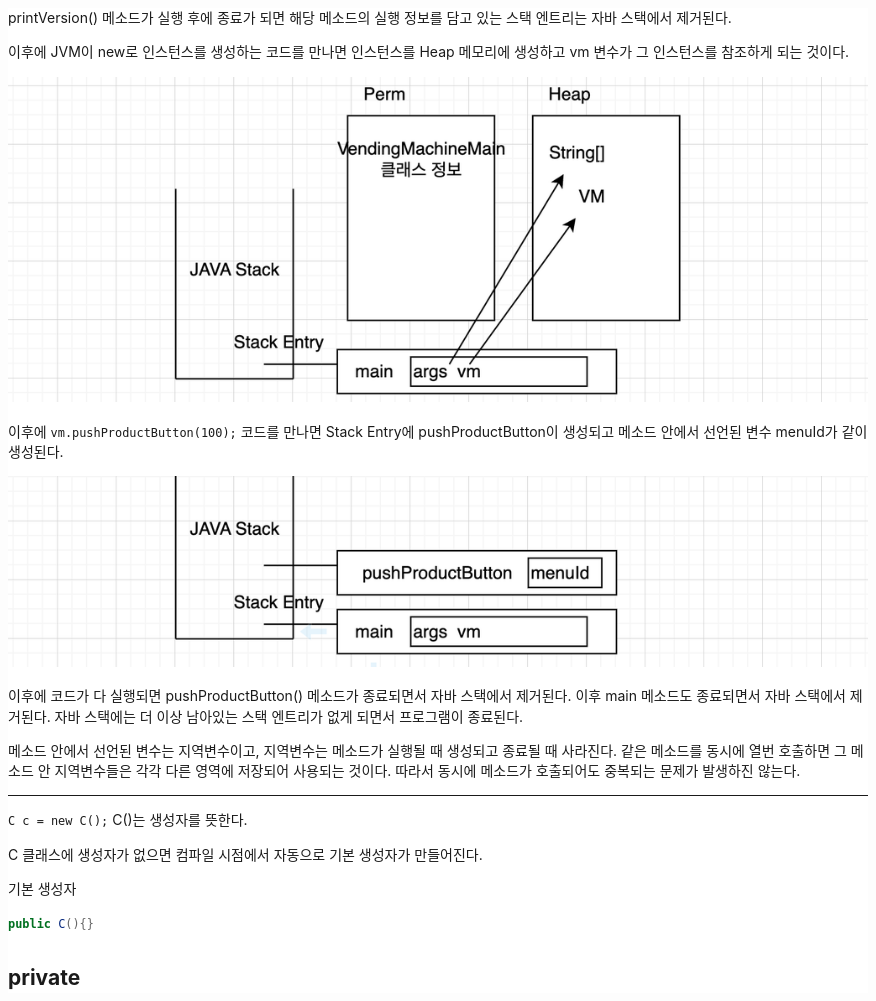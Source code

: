 printVersion() 메소드가 실행 후에 종료가 되면 해당 메소드의 실행 정보를 담고 있는 스택 엔트리는 자바 스택에서 제거된다.

이후에 JVM이 new로 인스턴스를 생성하는 코드를 만나면 인스턴스를 Heap 메모리에 생성하고 vm 변수가 그 인스턴스를 참조하게 되는 것이다.

![image.png](assets/memory3.png)

이후에 `vm.pushProductButton(100);` 코드를 만나면 Stack Entry에 pushProductButton이 생성되고 메소드 안에서 선언된 변수 menuId가 같이 생성된다.

![image.png](assets/memory4.png)

이후에 코드가 다 실행되면 pushProductButton() 메소드가 종료되면서 자바 스택에서 제거된다. 이후 main 메소드도 종료되면서 자바 스택에서 제거된다. 자바 스택에는 더 이상 남아있는 스택 엔트리가 없게 되면서 프로그램이 종료된다.

메소드 안에서 선언된 변수는 지역변수이고, 지역변수는 메소드가 실행될 때 생성되고 종료될 때 사라진다. 같은 메소드를 동시에 열번 호출하면 그 메소드 안 지역변수들은 각각 다른 영역에 저장되어 사용되는 것이다. 따라서 동시에 메소드가 호출되어도 중복되는 문제가 발생하진 않는다.

---

`C c = new C();` C()는 생성자를 뜻한다.

C 클래스에 생성자가 없으면 컴파일 시점에서 자동으로 기본 생성자가 만들어진다.

기본 생성자

```java
public C(){}
```

## private
